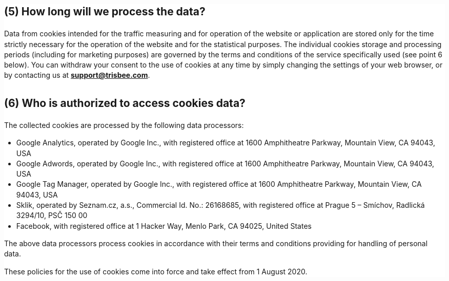 ## **(5) How long will we process the data?**

Data from cookies intended for the traffic measuring and for operation of the website or application are stored only for the time strictly necessary for the operation of the website and for the statistical purposes. The individual cookies storage and processing periods (including for marketing purposes) are governed by the terms and conditions of the service specifically used (see point 6 below). You can withdraw your consent to the use of cookies at any time by simply changing the settings of your web browser, or by contacting us at **support@trisbee.com**.

##

## **(6) Who is authorized to access cookies data?**

The collected cookies are processed by the following data processors:

- Google Analytics, operated by Google Inc., with registered office at 1600 Amphitheatre Parkway, Mountain View, CA 94043, USA
- Google Adwords, operated by Google Inc., with registered office at 1600 Amphitheatre Parkway, Mountain View, CA 94043, USA
- Google Tag Manager, operated by Google Inc., with registered office at 1600 Amphitheatre Parkway, Mountain View, CA 94043, USA
- Sklik, operated by Seznam.cz, a.s., Commercial Id. No.: 26168685, with registered office at Prague 5 – Smíchov, Radlická 3294/10, PSČ 150 00
- Facebook, with registered office at 1 Hacker Way, Menlo Park, CA 94025, United States

The above data processors process cookies in accordance with their terms and conditions providing for handling of personal data.

These policies for the use of cookies come into force and take effect from 1 August 2020.

